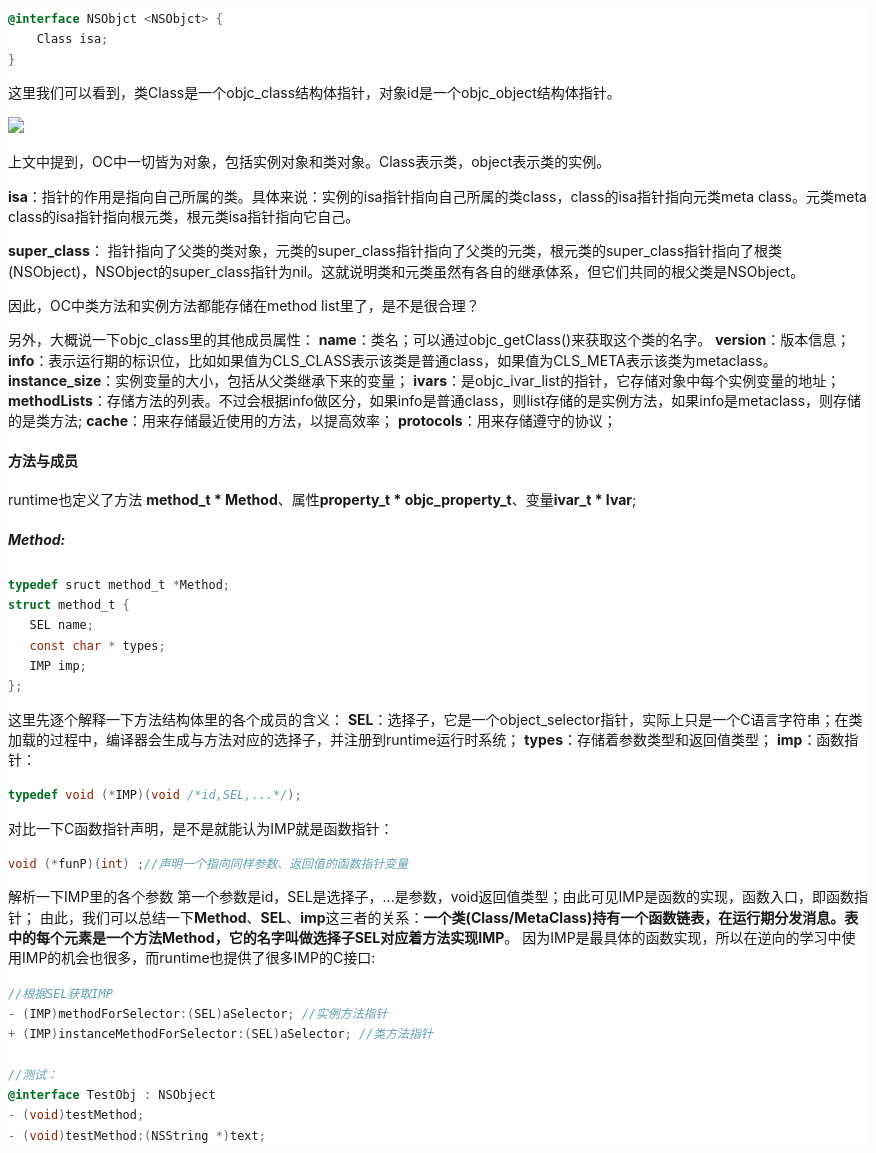 ```Objective-C
@interface NSObjct <NSObjct> {
    Class isa;
}
```
这里我们可以看到，类Class是一个objc_class结构体指针，对象id是一个objc_object结构体指针。

![](../screenshots/runtimeObjc.png)

上文中提到，OC中一切皆为对象，包括实例对象和类对象。Class表示类，object表示类的实例。

**isa**：指针的作用是指向自己所属的类。具体来说：实例的isa指针指向自己所属的类class，class的isa指针指向元类meta class。元类meta class的isa指针指向根元类，根元类isa指针指向它自己。

**super_class**： 指针指向了父类的类对象，元类的super_class指针指向了父类的元类，根元类的super_class指针指向了根类(NSObject)，NSObject的super_class指针为nil。这就说明类和元类虽然有各自的继承体系，但它们共同的根父类是NSObject。

因此，OC中类方法和实例方法都能存储在method list里了，是不是很合理？

另外，大概说一下objc_class里的其他成员属性：
**name**：类名；可以通过objc_getClass()来获取这个类的名字。
**version**：版本信息；
**info**：表示运行期的标识位，比如如果值为CLS_CLASS表示该类是普通class，如果值为CLS_META表示该类为metaclass。
**instance_size**：实例变量的大小，包括从父类继承下来的变量；
**ivars**：是objc_ivar_list的指针，它存储对象中每个实例变量的地址；
**methodLists**：存储方法的列表。不过会根据info做区分，如果info是普通class，则list存储的是实例方法，如果info是metaclass，则存储的是类方法;
**cache**：用来存储最近使用的方法，以提高效率；
**protocols**：用来存储遵守的协议；



#### 方法与成员

runtime也定义了方法 **method_t  * Method**、属性**property_t * objc_property_t**、变量**ivar_t * Ivar**;

##### Method:
```Objective-C
typedef sruct method_t *Method;
struct method_t {
   SEL name;
   const char * types;
   IMP imp;
};
```
这里先逐个解释一下方法结构体里的各个成员的含义：
**SEL**：选择子，它是一个object_selector指针，实际上只是一个C语言字符串；在类加载的过程中，编译器会生成与方法对应的选择子，并注册到runtime运行时系统；
**types**：存储着参数类型和返回值类型；
**imp**：函数指针：
```Objective-C
typedef void (*IMP)(void /*id,SEL,...*/);
```
对比一下C函数指针声明，是不是就能认为IMP就是函数指针：
```Objective-C
void (*funP)(int) ;//声明一个指向同样参数、返回值的函数指针变量
```
解析一下IMP里的各个参数
第一个参数是id，SEL是选择子，...是参数，void返回值类型；由此可见IMP是函数的实现，函数入口，即函数指针；
由此，我们可以总结一下**Method**、**SEL**、**imp**这三者的关系：**一个类(Class/MetaClass)持有一个函数链表，在运行期分发消息。表中的每个元素是一个方法Method，它的名字叫做选择子SEL对应着方法实现IMP**。
因为IMP是最具体的函数实现，所以在逆向的学习中使用IMP的机会也很多，而runtime也提供了很多IMP的C接口:
```Objective-C
//根据SEL获取IMP
- (IMP)methodForSelector:(SEL)aSelector; //实例方法指针
+ (IMP)instanceMethodForSelector:(SEL)aSelector; //类方法指针

//测试：
@interface TestObj : NSObject
- (void)testMethod;
- (void)testMethod:(NSString *)text;
```